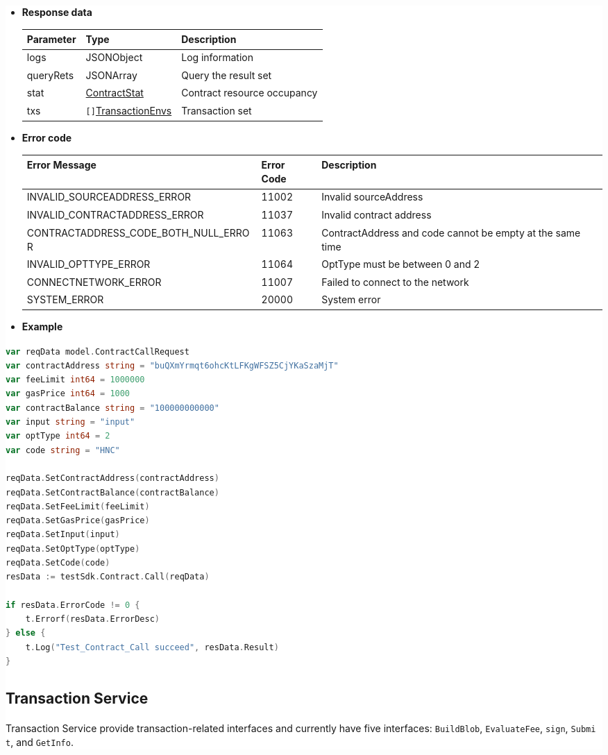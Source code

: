 
- **Response data**

   Parameter      |     Type     |        Description       
   ----------- | ------------ | ---------------- 
   logs|JSONObject|Log information
   queryRets|JSONArray|Query the result set
   stat|[ContractStat](#contractstat)|Contract resource occupancy
   txs|`[]`[TransactionEnvs](#transactionenvs)|Transaction set

- **Error code**

   Error Message      |     Error Code     |        Description   
   -----------  | ----------- | -------- 
   INVALID_SOURCEADDRESS_ERROR|11002|Invalid sourceAddress
   INVALID_CONTRACTADDRESS_ERROR|11037|Invalid contract address
   CONTRACTADDRESS_CODE_BOTH_NULL_ERROR|11063|ContractAddress and code cannot be empty at the same time
   INVALID_OPTTYPE_ERROR|11064|OptType must be between 0 and 2
   CONNECTNETWORK_ERROR|11007|Failed to connect to the network
   SYSTEM_ERROR|20000|System error

- **Example**

```go 
var reqData model.ContractCallRequest
var contractAddress string = "buQXmYrmqt6ohcKtLFKgWFSZ5CjYKaSzaMjT"
var feeLimit int64 = 1000000
var gasPrice int64 = 1000
var contractBalance string = "100000000000"
var input string = "input"
var optType int64 = 2
var code string = "HNC"

reqData.SetContractAddress(contractAddress)
reqData.SetContractBalance(contractBalance)
reqData.SetFeeLimit(feeLimit)
reqData.SetGasPrice(gasPrice)
reqData.SetInput(input)
reqData.SetOptType(optType)
reqData.SetCode(code)
resData := testSdk.Contract.Call(reqData)

if resData.ErrorCode != 0 {
    t.Errorf(resData.ErrorDesc)
} else {
    t.Log("Test_Contract_Call succeed", resData.Result)
}
```

## Transaction Service

Transaction Service provide transaction-related interfaces and currently have five interfaces: `BuildBlob`, `EvaluateFee`, `sign`, `Submit`, and `GetInfo`.
